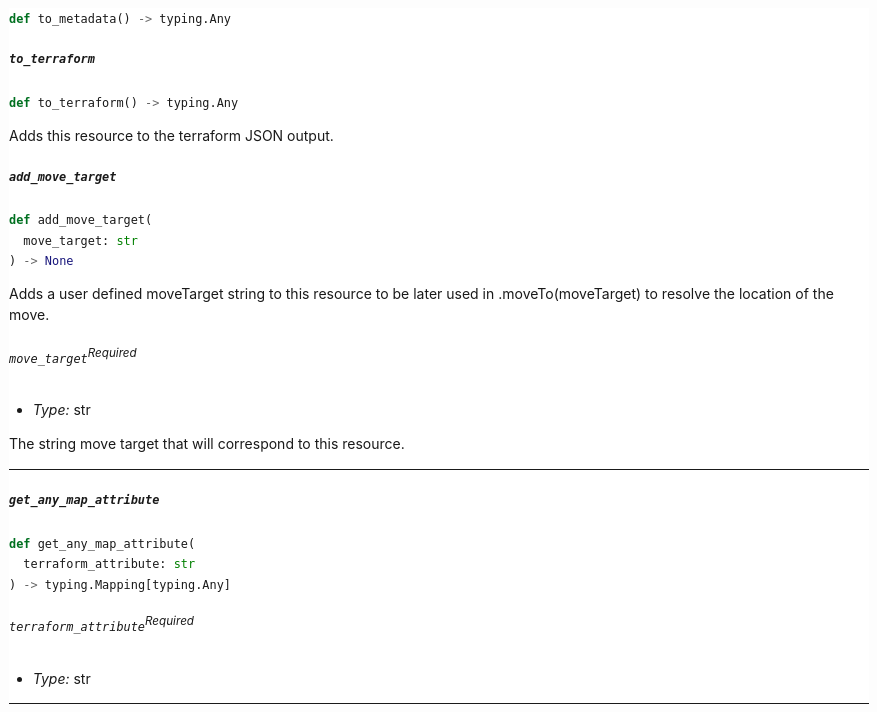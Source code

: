 ```python
def to_metadata() -> typing.Any
```

##### `to_terraform` <a name="to_terraform" id="@cdktf/provider-azurerm.mobileNetworkPacketCoreControlPlane.MobileNetworkPacketCoreControlPlane.toTerraform"></a>

```python
def to_terraform() -> typing.Any
```

Adds this resource to the terraform JSON output.

##### `add_move_target` <a name="add_move_target" id="@cdktf/provider-azurerm.mobileNetworkPacketCoreControlPlane.MobileNetworkPacketCoreControlPlane.addMoveTarget"></a>

```python
def add_move_target(
  move_target: str
) -> None
```

Adds a user defined moveTarget string to this resource to be later used in .moveTo(moveTarget) to resolve the location of the move.

###### `move_target`<sup>Required</sup> <a name="move_target" id="@cdktf/provider-azurerm.mobileNetworkPacketCoreControlPlane.MobileNetworkPacketCoreControlPlane.addMoveTarget.parameter.moveTarget"></a>

- *Type:* str

The string move target that will correspond to this resource.

---

##### `get_any_map_attribute` <a name="get_any_map_attribute" id="@cdktf/provider-azurerm.mobileNetworkPacketCoreControlPlane.MobileNetworkPacketCoreControlPlane.getAnyMapAttribute"></a>

```python
def get_any_map_attribute(
  terraform_attribute: str
) -> typing.Mapping[typing.Any]
```

###### `terraform_attribute`<sup>Required</sup> <a name="terraform_attribute" id="@cdktf/provider-azurerm.mobileNetworkPacketCoreControlPlane.MobileNetworkPacketCoreControlPlane.getAnyMapAttribute.parameter.terraformAttribute"></a>

- *Type:* str

---
